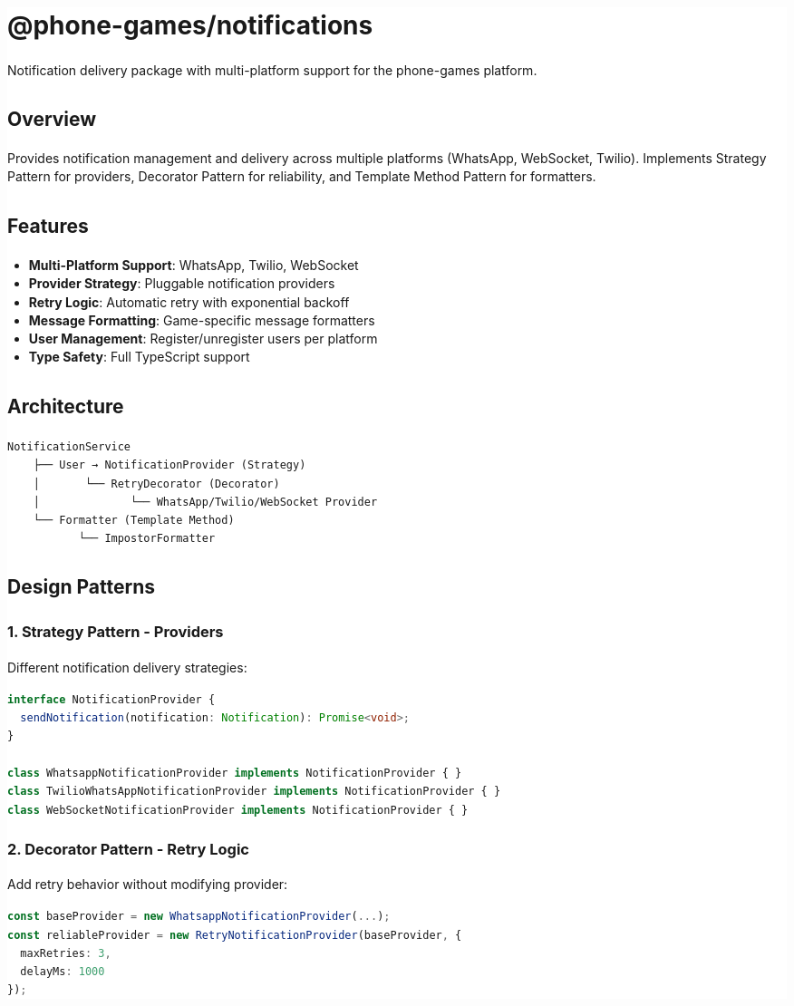 # @phone-games/notifications

Notification delivery package with multi-platform support for the phone-games platform.

## Overview

Provides notification management and delivery across multiple platforms (WhatsApp, WebSocket, Twilio). Implements Strategy Pattern for providers, Decorator Pattern for reliability, and Template Method Pattern for formatters.

## Features

- **Multi-Platform Support**: WhatsApp, Twilio, WebSocket
- **Provider Strategy**: Pluggable notification providers
- **Retry Logic**: Automatic retry with exponential backoff
- **Message Formatting**: Game-specific message formatters
- **User Management**: Register/unregister users per platform
- **Type Safety**: Full TypeScript support

## Architecture

```
NotificationService
    ├── User → NotificationProvider (Strategy)
    │       └── RetryDecorator (Decorator)
    │              └── WhatsApp/Twilio/WebSocket Provider
    └── Formatter (Template Method)
           └── ImpostorFormatter
```

## Design Patterns

### 1. Strategy Pattern - Providers
Different notification delivery strategies:

```typescript
interface NotificationProvider {
  sendNotification(notification: Notification): Promise<void>;
}

class WhatsappNotificationProvider implements NotificationProvider { }
class TwilioWhatsAppNotificationProvider implements NotificationProvider { }
class WebSocketNotificationProvider implements NotificationProvider { }
```

### 2. Decorator Pattern - Retry Logic
Add retry behavior without modifying provider:

```typescript
const baseProvider = new WhatsappNotificationProvider(...);
const reliableProvider = new RetryNotificationProvider(baseProvider, {
  maxRetries: 3,
  delayMs: 1000
});
```
